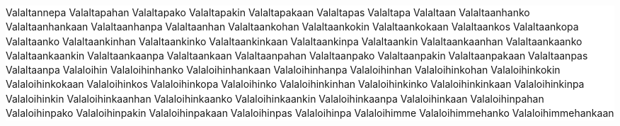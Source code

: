 Valaltannepa
Valaltapahan
Valaltapako
Valaltapakin
Valaltapakaan
Valaltapas
Valaltapa
Valaltaan
Valaltaanhanko
Valaltaanhankaan
Valaltaanhanpa
Valaltaanhan
Valaltaankohan
Valaltaankokin
Valaltaankokaan
Valaltaankos
Valaltaankopa
Valaltaanko
Valaltaankinhan
Valaltaankinko
Valaltaankinkaan
Valaltaankinpa
Valaltaankin
Valaltaankaanhan
Valaltaankaanko
Valaltaankaankin
Valaltaankaanpa
Valaltaankaan
Valaltaanpahan
Valaltaanpako
Valaltaanpakin
Valaltaanpakaan
Valaltaanpas
Valaltaanpa
Valaloihin
Valaloihinhanko
Valaloihinhankaan
Valaloihinhanpa
Valaloihinhan
Valaloihinkohan
Valaloihinkokin
Valaloihinkokaan
Valaloihinkos
Valaloihinkopa
Valaloihinko
Valaloihinkinhan
Valaloihinkinko
Valaloihinkinkaan
Valaloihinkinpa
Valaloihinkin
Valaloihinkaanhan
Valaloihinkaanko
Valaloihinkaankin
Valaloihinkaanpa
Valaloihinkaan
Valaloihinpahan
Valaloihinpako
Valaloihinpakin
Valaloihinpakaan
Valaloihinpas
Valaloihinpa
Valaloihimme
Valaloihimmehanko
Valaloihimmehankaan